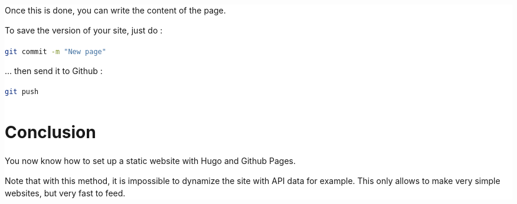 Once this is done, you can write the content of the page.

To save the version of your site, just do :

```bash
git commit -m "New page"
```

... then send it to Github :

```bash
git push
```

# Conclusion

You now know how to set up a static website with Hugo and Github Pages.

Note that with this method, it is impossible to dynamize the site with API data for example. This only allows to make very simple websites, but very fast to feed.
